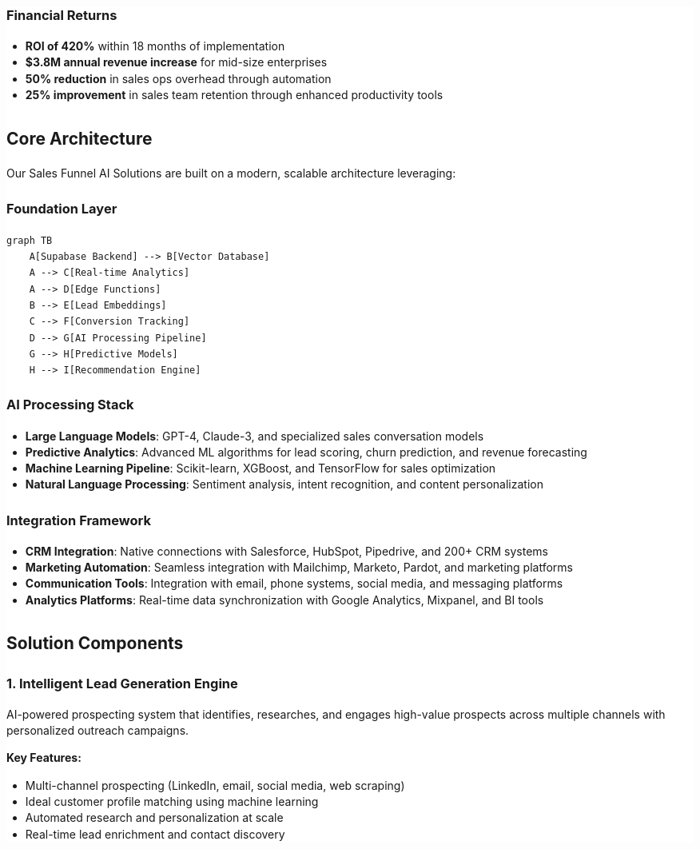 ### Financial Returns
- **ROI of 420%** within 18 months of implementation
- **$3.8M annual revenue increase** for mid-size enterprises
- **50% reduction** in sales ops overhead through automation
- **25% improvement** in sales team retention through enhanced productivity tools

## Core Architecture

Our Sales Funnel AI Solutions are built on a modern, scalable architecture leveraging:

### Foundation Layer
```mermaid
graph TB
    A[Supabase Backend] --> B[Vector Database]
    A --> C[Real-time Analytics]
    A --> D[Edge Functions]
    B --> E[Lead Embeddings]
    C --> F[Conversion Tracking]
    D --> G[AI Processing Pipeline]
    G --> H[Predictive Models]
    H --> I[Recommendation Engine]
```

### AI Processing Stack
- **Large Language Models**: GPT-4, Claude-3, and specialized sales conversation models
- **Predictive Analytics**: Advanced ML algorithms for lead scoring, churn prediction, and revenue forecasting
- **Machine Learning Pipeline**: Scikit-learn, XGBoost, and TensorFlow for sales optimization
- **Natural Language Processing**: Sentiment analysis, intent recognition, and content personalization

### Integration Framework
- **CRM Integration**: Native connections with Salesforce, HubSpot, Pipedrive, and 200+ CRM systems
- **Marketing Automation**: Seamless integration with Mailchimp, Marketo, Pardot, and marketing platforms
- **Communication Tools**: Integration with email, phone systems, social media, and messaging platforms
- **Analytics Platforms**: Real-time data synchronization with Google Analytics, Mixpanel, and BI tools

## Solution Components

### 1. Intelligent Lead Generation Engine
AI-powered prospecting system that identifies, researches, and engages high-value prospects across multiple channels with personalized outreach campaigns.

**Key Features:**
- Multi-channel prospecting (LinkedIn, email, social media, web scraping)
- Ideal customer profile matching using machine learning
- Automated research and personalization at scale
- Real-time lead enrichment and contact discovery
